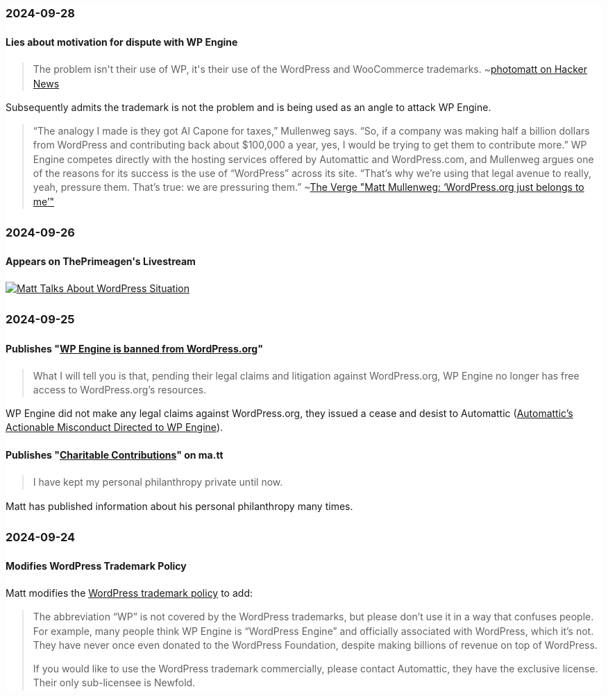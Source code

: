 ### 2024-09-28

#### Lies about motivation for dispute with WP Engine

> The problem isn't their use of WP, it's their use of the WordPress and WooCommerce trademarks. ~[photomatt on Hacker News](https://news.ycombinator.com/item?id=41678035)

Subsequently admits the trademark is not the problem and is being used as an angle to attack WP Engine.

> “The analogy I made is they got Al Capone for taxes,” Mullenweg says. “So, if a company was making half a billion dollars from WordPress and contributing back about $100,000 a year, yes, I would be trying to get them to contribute more.” WP Engine competes directly with the hosting services offered by Automattic and WordPress.com, and Mullenweg argues one of the reasons for its success is the use of “WordPress” across its site. “That’s why we’re using that legal avenue to really, yeah, pressure them. That’s true: we are pressuring them.” ~[The Verge "Matt Mullenweg: ‘WordPress.org just belongs to me’"](https://www.theverge.com/2024/10/4/24262232/matt-mullenweg-wordpress-org-wp-engine)

### 2024-09-26

#### Appears on ThePrimeagen's Livestream

[![Matt Talks About WordPress Situation](https://i.ytimg.com/vi/H6F0PgMcKWM/mqdefault.jpg)](https://www.youtube.com/watch?v=H6F0PgMcKWM)

### 2024-09-25

#### Publishes "[WP Engine is banned from WordPress.org](https://wordpress.org/news/2024/09/wp-engine-banned/)"

> What I will tell you is that, pending their legal claims and litigation against WordPress.org, WP Engine no longer has free access to WordPress.org’s resources.

WP Engine did not make any legal claims against WordPress.org, they issued a cease and desist to Automattic ([Automattic’s Actionable Misconduct Directed to WP Engine](https://wpengine.com/wp-content/uploads/2024/09/Cease-and-Desist-Letter-to-Automattic-and-Request-to-Preserve-Documents-Sent.pdf)).

#### Publishes "[Charitable Contributions](https://ma.tt/2024/09/charitable-contributions/)" on ma.tt

> I have kept my personal philanthropy private until now.

Matt has published information about his personal philanthropy many times.

### 2024-09-24

#### Modifies WordPress Trademark Policy

Matt modifies the [WordPress trademark policy](https://wordpressfoundation.org/trademark-policy/) to add:

> The abbreviation “WP” is not covered by the WordPress trademarks, but please don’t use it in a way that confuses people. For example, many people think WP Engine is “WordPress Engine” and officially associated with WordPress, which it’s not. They have never once even donated to the WordPress Foundation, despite making billions of revenue on top of WordPress.
> 
> If you would like to use the WordPress trademark commercially, please contact Automattic, they have the exclusive license. Their only sub-licensee is Newfold.
